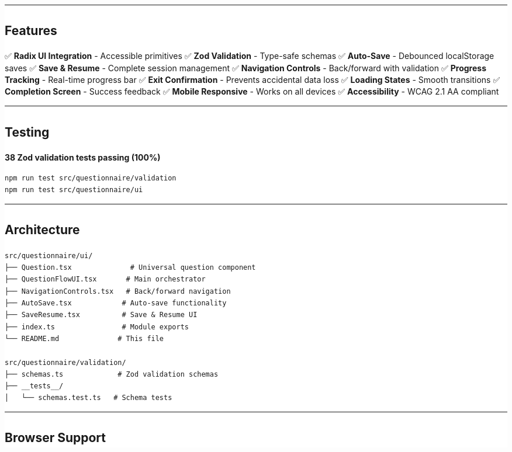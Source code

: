 
---

## Features

✅ **Radix UI Integration** - Accessible primitives
✅ **Zod Validation** - Type-safe schemas
✅ **Auto-Save** - Debounced localStorage saves
✅ **Save & Resume** - Complete session management
✅ **Navigation Controls** - Back/forward with validation
✅ **Progress Tracking** - Real-time progress bar
✅ **Exit Confirmation** - Prevents accidental data loss
✅ **Loading States** - Smooth transitions
✅ **Completion Screen** - Success feedback
✅ **Mobile Responsive** - Works on all devices
✅ **Accessibility** - WCAG 2.1 AA compliant

---

## Testing

**38 Zod validation tests passing (100%)**

```bash
npm run test src/questionnaire/validation
npm run test src/questionnaire/ui
```

---

## Architecture

```
src/questionnaire/ui/
├── Question.tsx              # Universal question component
├── QuestionFlowUI.tsx       # Main orchestrator
├── NavigationControls.tsx   # Back/forward navigation
├── AutoSave.tsx            # Auto-save functionality
├── SaveResume.tsx          # Save & Resume UI
├── index.ts                # Module exports
└── README.md              # This file

src/questionnaire/validation/
├── schemas.ts             # Zod validation schemas
├── __tests__/
│   └── schemas.test.ts   # Schema tests
```

---

## Browser Support

